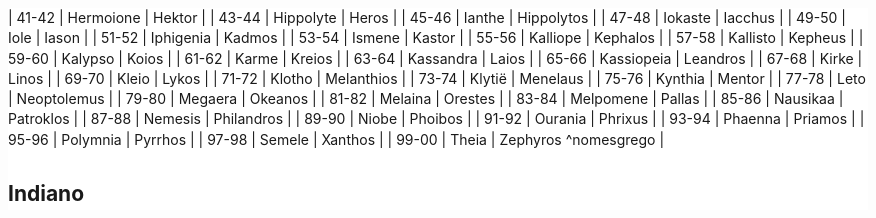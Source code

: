 | 41-42 | Hermoione  | Hektor               |
| 43-44 | Hippolyte  | Heros                |
| 45-46 | Ianthe     | Hippolytos           |
| 47-48 | Iokaste    | Iacchus              |
| 49-50 | Iole       | Iason                |
| 51-52 | Iphigenia  | Kadmos               |
| 53-54 | Ismene     | Kastor               |
| 55-56 | Kalliope   | Kephalos             |
| 57-58 | Kallisto   | Kepheus              |
| 59-60 | Kalypso    | Koios                |
| 61-62 | Karme      | Kreios               |
| 63-64 | Kassandra  | Laios                |
| 65-66 | Kassiopeia | Leandros             |
| 67-68 | Kirke      | Linos                |
| 69-70 | Kleio      | Lykos                |
| 71-72 | Klotho     | Melanthios           |
| 73-74 | Klytië     | Menelaus             |
| 75-76 | Kynthia    | Mentor               |
| 77-78 | Leto       | Neoptolemus          |
| 79-80 | Megaera    | Okeanos              |
| 81-82 | Melaina    | Orestes              |
| 83-84 | Melpomene  | Pallas               |
| 85-86 | Nausikaa   | Patroklos            |
| 87-88 | Nemesis    | Philandros           |
| 89-90 | Niobe      | Phoibos              |
| 91-92 | Ourania    | Phrixus              |
| 93-94 | Phaenna    | Priamos              |
| 95-96 | Polymnia   | Pyrrhos              |
| 97-98 | Semele     | Xanthos              |
| 99-00 | Theia      | Zephyros ^nomesgrego |
## Indiano
